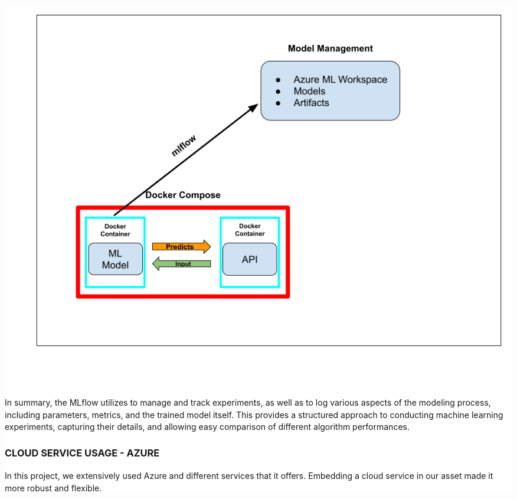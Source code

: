 ![Mlflow usage](Images/MLflow.png)

In summary, the MLflow utilizes to manage and track experiments, as well as to log various aspects of the modeling process, including parameters, metrics, and the trained model itself. This provides a structured approach to conducting machine learning experiments, capturing their details, and allowing easy comparison of different algorithm performances.


### CLOUD SERVICE USAGE - AZURE
In this project, we extensively used Azure and different services that it offers. Embedding a cloud service in our asset made it more robust and flexible.
